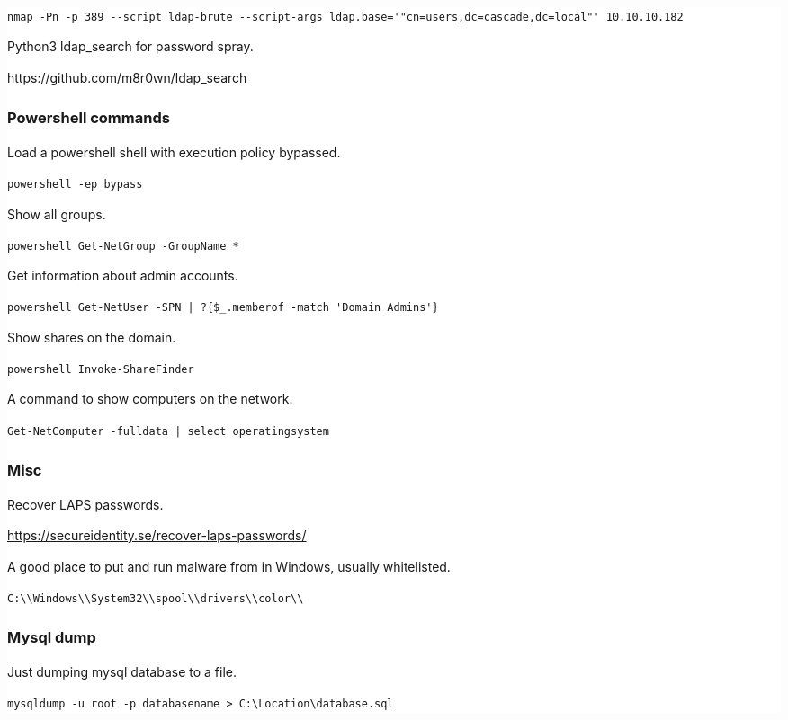 ```
nmap -Pn -p 389 --script ldap-brute --script-args ldap.base='"cn=users,dc=cascade,dc=local"' 10.10.10.182
```

Python3 ldap_search for password spray.

<a href="https://github.com/m8r0wn/ldap_search" target="_blank">https://github.com/m8r0wn/ldap_search</a>


### [](#header-3)Powershell commands

Load a powershell shell with execution policy bypassed.

```
powershell -ep bypass
```

Show all groups.

```
powershell Get-NetGroup -GroupName *
```

Get information about admin accounts.

```
powershell Get-NetUser -SPN | ?{$_.memberof -match 'Domain Admins'}
```

Show shares on the domain.

```
powershell Invoke-ShareFinder 
```

A command to show computers on the network.

```
Get-NetComputer -fulldata | select operatingsystem
```

### [](#header-3)Misc

Recover LAPS passwords.

<a href="https://secureidentity.se/recover-laps-passwords/" target="_blank">https://secureidentity.se/recover-laps-passwords/</a>

A good place to put and run malware from in Windows, usually whitelisted.

```
C:\\Windows\\System32\\spool\\drivers\\color\\ 
```



### [](#header-3)Mysql dump

Just dumping mysql database to a file.

```
mysqldump -u root -p databasename > C:\Location\database.sql
```
